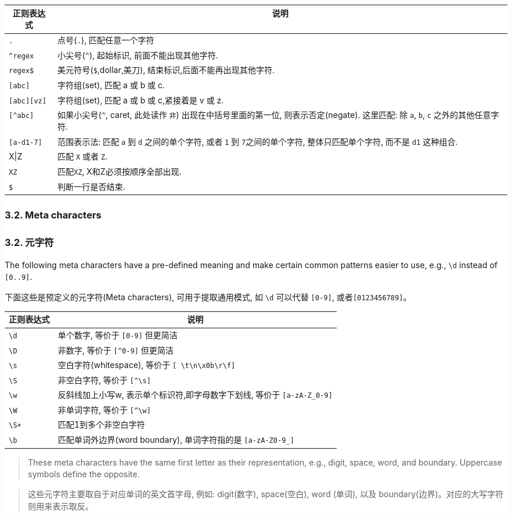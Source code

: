 

| 正则表达式       | 说明                                       |
| ----------- | ---------------------------------------- |
| `.`         | 点号(`.`), 匹配任意一个字符                        |
| `^regex`    | 小尖号(`^`), 起始标识, 前面不能出现其他字符.              |
| `regex$`    | 美元符号(`$`,dollar,美刀), 结束标识,后面不能再出现其他字符.   |
| `[abc]`     | 字符组(set), 匹配 a 或 b 或 c.                 |
| `[abc][vz]` | 字符组(set), 匹配 a 或 b 或 c,紧接着是 v 或 z.      |
| `[^abc]`    | 如果小尖号(`^`, caret, 此处读作 `非`) 出现在中括号里面的第一位, 则表示否定(negate). 这里匹配: 除 `a`, `b`, `c` 之外的其他任意字符. |
| `[a-d1-7]`  | 范围表示法: 匹配 `a` 到 `d` 之间的单个字符, 或者 `1` 到 `7`之间的单个字符, 整体只匹配单个字符, 而不是 `d1` 这种组合. |
| X\|Z        | 匹配 `X` 或者 `Z`.                           |
| `XZ`        | 匹配`XZ`, X和Z必须按顺序全部出现.                    |
| `$`         | 判断一行是否结束.                                |

### 3.2. Meta characters

### 3.2. 元字符

The following meta characters have a pre-defined meaning and make certain common patterns easier to use, e.g., `\d` instead of `[0..9]`.

下面这些是预定义的元字符(Meta characters), 可用于提取通用模式, 如 `\d` 可以代替 `[0-9]`, 或者`[0123456789]`。



| 正则表达式 | 说明                                       |
| ----- | ---------------------------------------- |
| `\d`  | 单个数字, 等价于 `[0-9]` 但更简洁                   |
| `\D`  | 非数字, 等价于  `[^0-9]` 但更简洁                  |
| `\s`  | 空白字符(whitespace), 等价于 `[ \t\n\x0b\r\f]`  |
| `\S`  | 非空白字符, 等价于 `[^\s]`                       |
| `\w`  | 反斜线加上小写w, 表示单个标识符,即字母数字下划线, 等价于 `[a-zA-Z_0-9]` |
| `\W`  | 非单词字符, 等价于 `[^\w]`                       |
| `\S+` | 匹配1到多个非空白字符                              |
| `\b`  | 匹配单词外边界(word boundary), 单词字符指的是 `[a-zA-Z0-9_]` |


> These meta characters have the same first letter as their representation, e.g., digit, space, word, and boundary. Uppercase symbols define the opposite. 

> 这些元字符主要取自于对应单词的英文首字母, 例如: digit(数字), space(空白), word (单词), 以及 boundary(边界)。对应的大写字符则用来表示取反。
